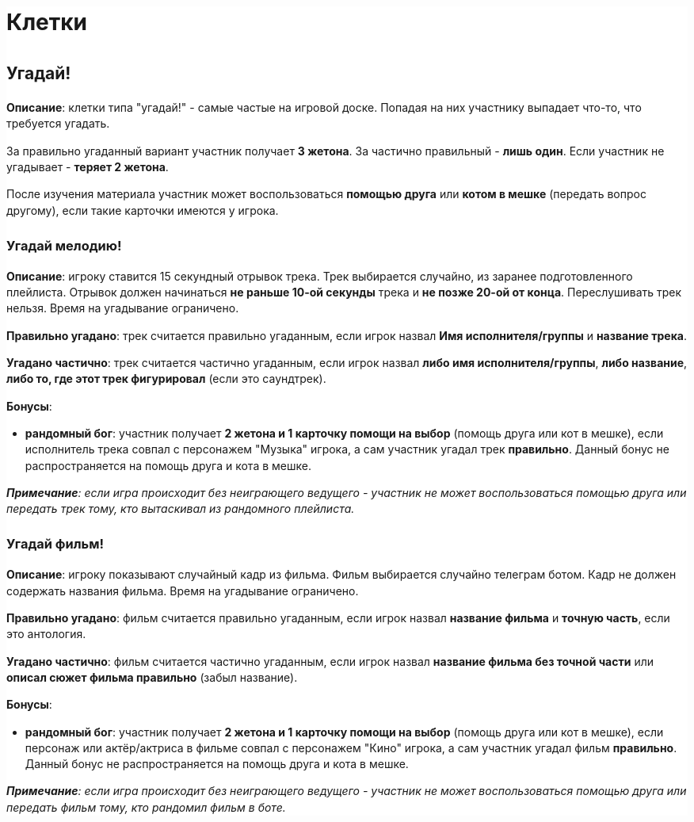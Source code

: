 # Клетки #


## Угадай! ##

**Описание**: клетки типа "угадай!" - самые частые на игровой доске. Попадая на них участнику выпадает что-то, что требуется угадать. 

За правильно угаданный вариант участник получает **3 жетона**. За частично правильный - **лишь один**. Если участник не угадывает - **теряет 2 жетона**.

После изучения материала участник может воспользоваться **помощью друга** или **котом в мешке** (передать вопрос другому), если такие карточки имеются у игрока.

### Угадай мелодию! ###

**Описание**: игроку ставится 15 секундный отрывок трека. Трек выбирается случайно, из заранее подготовленного плейлиста. Отрывок должен начинаться **не раньше 10-ой секунды** трека и **не позже 20-ой от конца**. Переслушивать трек нельзя. Время на угадывание ограничено.

**Правильно угадано**: трек считается правильно угаданным, если игрок назвал **Имя исполнителя/группы** и **название трека**.

**Угадано частично**: трек считается частично угаданным, если игрок назвал **либо имя исполнителя/группы**, **либо название**, **либо то, где этот трек фигурировал** (если это саундтрек).

**Бонусы**: 

- **рандомный бог**: участник получает **2 жетона и 1 карточку помощи на выбор** (помощь друга или кот в мешке), если исполнитель трека совпал с персонажем "Музыка" игрока, а сам участник угадал трек **правильно**. Данный бонус не распространяется на помощь друга и кота в мешке.


***Примечание**: если игра происходит без неиграющего ведущего - участник не может воспользоваться помощью друга или передать трек тому, кто вытаскивал из рандомного плейлиста.*

### Угадай фильм! ###

**Описание**: игроку показывают случайный кадр из фильма. Фильм выбирается случайно телеграм ботом. Кадр не должен содержать названия фильма. Время на угадывание ограничено.

**Правильно угадано**: фильм считается правильно угаданным, если игрок назвал **название фильма** и **точную часть**, если это антология.

**Угадано частично**: фильм считается частично угаданным, если игрок назвал **название фильма без точной части** или **описал сюжет фильма правильно** (забыл название).

**Бонусы**: 

- **рандомный бог**: участник получает **2 жетона и 1 карточку помощи на выбор** (помощь друга или кот в мешке), если персонаж или актёр/актриса в фильме совпал с персонажем "Кино" игрока, а сам участник угадал фильм **правильно**. Данный бонус не распространяется на помощь друга и кота в мешке.


***Примечание**: если игра происходит без неиграющего ведущего - участник не может воспользоваться помощью друга или передать фильм тому, кто рандомил фильм в боте.*
